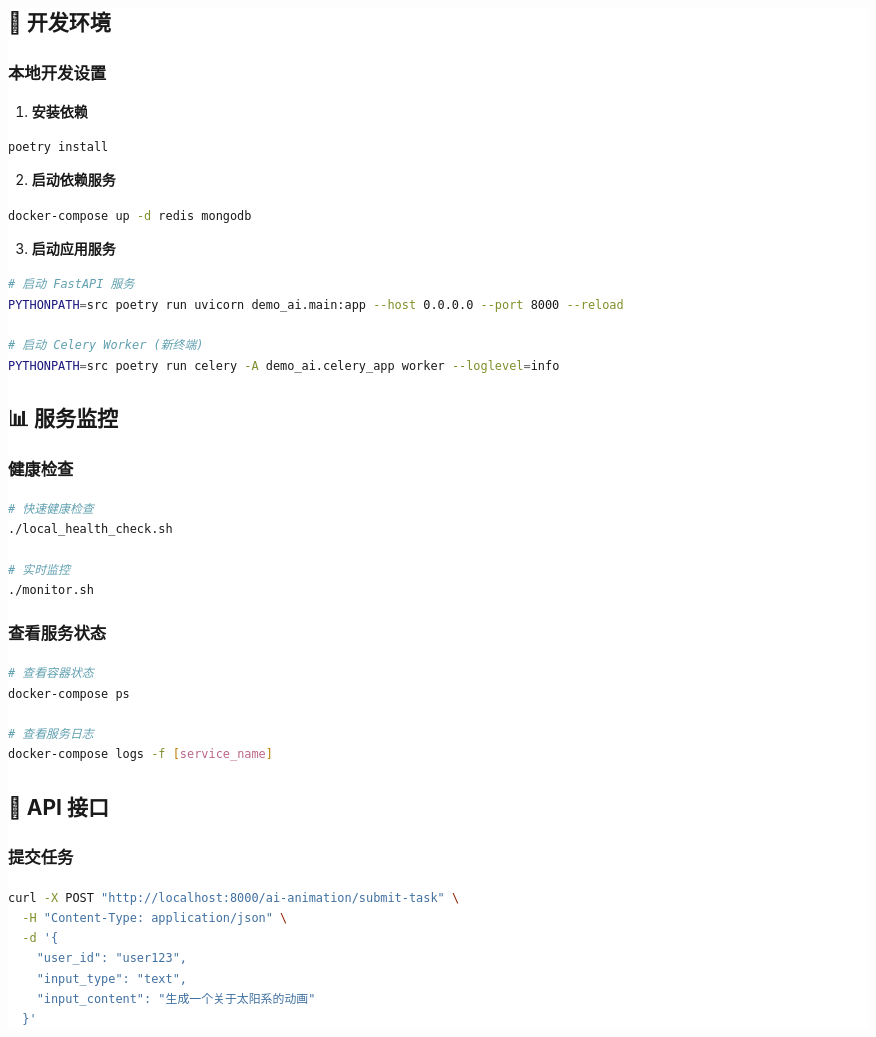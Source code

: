 ## 🔧 开发环境

### 本地开发设置

1. **安装依赖**
```bash
poetry install
```

2. **启动依赖服务**
```bash
docker-compose up -d redis mongodb
```

3. **启动应用服务**
```bash
# 启动 FastAPI 服务
PYTHONPATH=src poetry run uvicorn demo_ai.main:app --host 0.0.0.0 --port 8000 --reload

# 启动 Celery Worker (新终端)
PYTHONPATH=src poetry run celery -A demo_ai.celery_app worker --loglevel=info
```

## 📊 服务监控

### 健康检查

```bash
# 快速健康检查
./local_health_check.sh

# 实时监控
./monitor.sh
```

### 查看服务状态

```bash
# 查看容器状态
docker-compose ps

# 查看服务日志
docker-compose logs -f [service_name]
```

## 🔌 API 接口

### 提交任务

```bash
curl -X POST "http://localhost:8000/ai-animation/submit-task" \
  -H "Content-Type: application/json" \
  -d '{
    "user_id": "user123",
    "input_type": "text",
    "input_content": "生成一个关于太阳系的动画"
  }'
```
